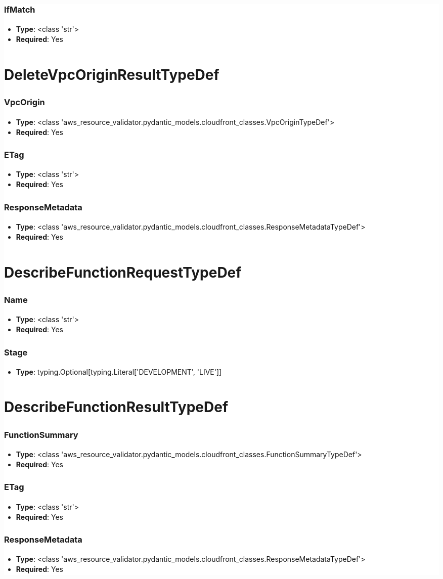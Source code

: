 ### IfMatch
- **Type**: <class 'str'>
- **Required**: Yes


# DeleteVpcOriginResultTypeDef

### VpcOrigin
- **Type**: <class 'aws_resource_validator.pydantic_models.cloudfront_classes.VpcOriginTypeDef'>
- **Required**: Yes

### ETag
- **Type**: <class 'str'>
- **Required**: Yes

### ResponseMetadata
- **Type**: <class 'aws_resource_validator.pydantic_models.cloudfront_classes.ResponseMetadataTypeDef'>
- **Required**: Yes


# DescribeFunctionRequestTypeDef

### Name
- **Type**: <class 'str'>
- **Required**: Yes

### Stage
- **Type**: typing.Optional[typing.Literal['DEVELOPMENT', 'LIVE']]


# DescribeFunctionResultTypeDef

### FunctionSummary
- **Type**: <class 'aws_resource_validator.pydantic_models.cloudfront_classes.FunctionSummaryTypeDef'>
- **Required**: Yes

### ETag
- **Type**: <class 'str'>
- **Required**: Yes

### ResponseMetadata
- **Type**: <class 'aws_resource_validator.pydantic_models.cloudfront_classes.ResponseMetadataTypeDef'>
- **Required**: Yes
